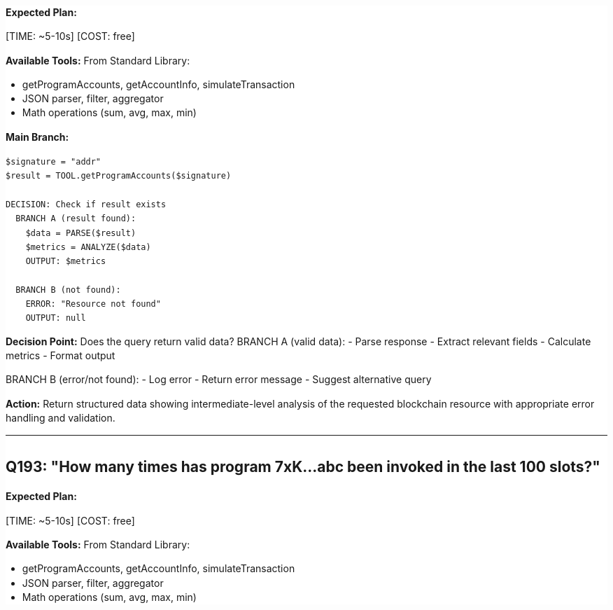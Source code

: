 **Expected Plan:**

[TIME: ~5-10s] [COST: free]

**Available Tools:**
From Standard Library:
  - getProgramAccounts, getAccountInfo, simulateTransaction
  - JSON parser, filter, aggregator
  - Math operations (sum, avg, max, min)

**Main Branch:**
```
$signature = "addr"
$result = TOOL.getProgramAccounts($signature)

DECISION: Check if result exists
  BRANCH A (result found):
    $data = PARSE($result)
    $metrics = ANALYZE($data)
    OUTPUT: $metrics

  BRANCH B (not found):
    ERROR: "Resource not found"
    OUTPUT: null
```

**Decision Point:** Does the query return valid data?
  BRANCH A (valid data):
    - Parse response
    - Extract relevant fields
    - Calculate metrics
    - Format output

  BRANCH B (error/not found):
    - Log error
    - Return error message
    - Suggest alternative query

**Action:**
Return structured data showing intermediate-level analysis of the requested blockchain resource with appropriate error handling and validation.

---

## Q193: "How many times has program 7xK...abc been invoked in the last 100 slots?"

**Expected Plan:**

[TIME: ~5-10s] [COST: free]

**Available Tools:**
From Standard Library:
  - getProgramAccounts, getAccountInfo, simulateTransaction
  - JSON parser, filter, aggregator
  - Math operations (sum, avg, max, min)
